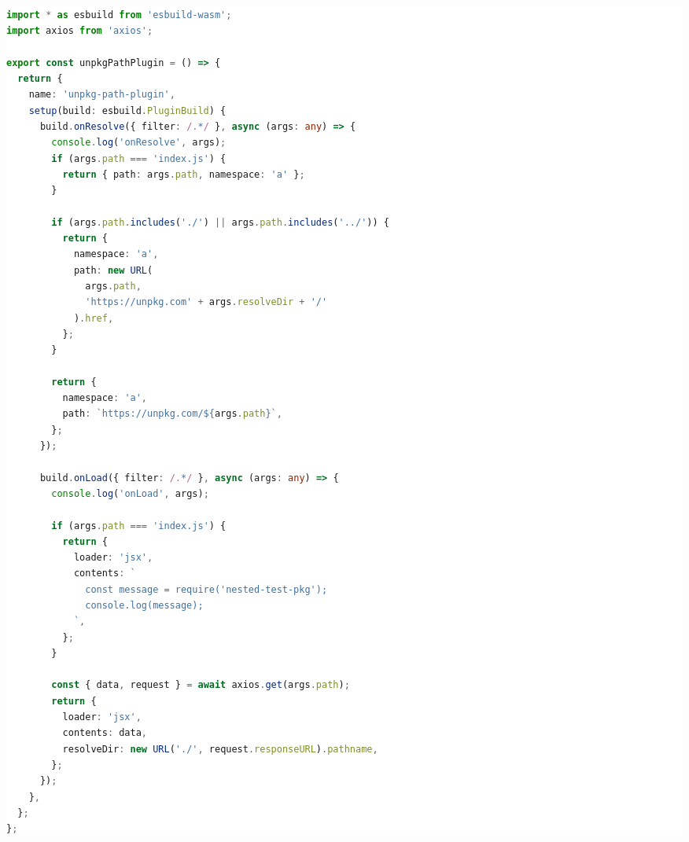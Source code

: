 ```TypeScript
import * as esbuild from 'esbuild-wasm';
import axios from 'axios';

export const unpkgPathPlugin = () => {
  return {
    name: 'unpkg-path-plugin',
    setup(build: esbuild.PluginBuild) {
      build.onResolve({ filter: /.*/ }, async (args: any) => {
        console.log('onResolve', args);
        if (args.path === 'index.js') {
          return { path: args.path, namespace: 'a' };
        }

        if (args.path.includes('./') || args.path.includes('../')) {
          return {
            namespace: 'a',
            path: new URL(
              args.path,
              'https://unpkg.com' + args.resolveDir + '/'
            ).href,
          };
        }

        return {
          namespace: 'a',
          path: `https://unpkg.com/${args.path}`,
        };
      });

      build.onLoad({ filter: /.*/ }, async (args: any) => {
        console.log('onLoad', args);

        if (args.path === 'index.js') {
          return {
            loader: 'jsx',
            contents: `
              const message = require('nested-test-pkg');
              console.log(message);
            `,
          };
        }

        const { data, request } = await axios.get(args.path);
        return {
          loader: 'jsx',
          contents: data,
          resolveDir: new URL('./', request.responseURL).pathname,
        };
      });
    },
  };
};

```
